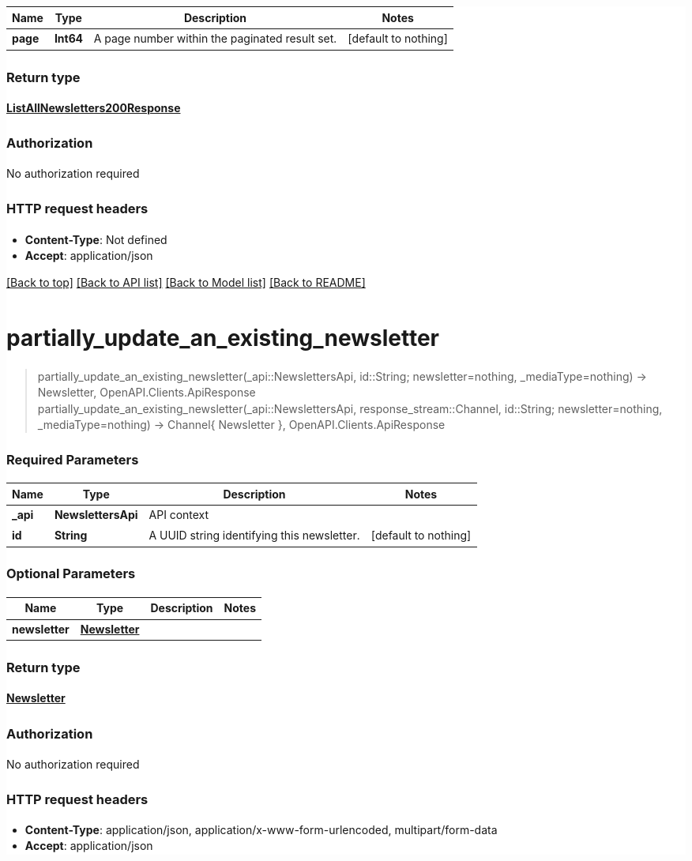 Name | Type | Description  | Notes
------------- | ------------- | ------------- | -------------
 **page** | **Int64**| A page number within the paginated result set. | [default to nothing]

### Return type

[**ListAllNewsletters200Response**](ListAllNewsletters200Response.md)

### Authorization

No authorization required

### HTTP request headers

 - **Content-Type**: Not defined
 - **Accept**: application/json

[[Back to top]](#) [[Back to API list]](../README.md#api-endpoints) [[Back to Model list]](../README.md#models) [[Back to README]](../README.md)

# **partially_update_an_existing_newsletter**
> partially_update_an_existing_newsletter(_api::NewslettersApi, id::String; newsletter=nothing, _mediaType=nothing) -> Newsletter, OpenAPI.Clients.ApiResponse <br/>
> partially_update_an_existing_newsletter(_api::NewslettersApi, response_stream::Channel, id::String; newsletter=nothing, _mediaType=nothing) -> Channel{ Newsletter }, OpenAPI.Clients.ApiResponse





### Required Parameters

Name | Type | Description  | Notes
------------- | ------------- | ------------- | -------------
 **_api** | **NewslettersApi** | API context | 
**id** | **String**| A UUID string identifying this newsletter. | [default to nothing]

### Optional Parameters

Name | Type | Description  | Notes
------------- | ------------- | ------------- | -------------
 **newsletter** | [**Newsletter**](Newsletter.md)|  | 

### Return type

[**Newsletter**](Newsletter.md)

### Authorization

No authorization required

### HTTP request headers

 - **Content-Type**: application/json, application/x-www-form-urlencoded, multipart/form-data
 - **Accept**: application/json
